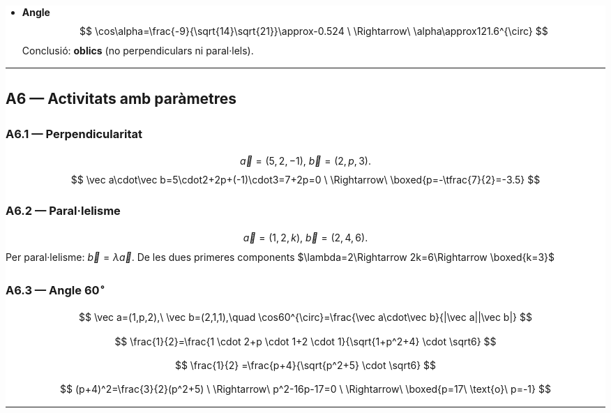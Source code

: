 - **Angle**
$$
\cos\alpha=\frac{-9}{\sqrt{14}\sqrt{21}}\approx-0.524
\ \Rightarrow\
\alpha\approx121.6^{\circ}
$$
Conclusió: **oblics** (no perpendiculars ni paral·lels).

---

## A6 — Activitats amb paràmetres

### A6.1 — Perpendicularitat

$$
\vec a=(5,2,-1),\ \vec b=(2,p,3).
$$
$$
\vec a\cdot\vec b=5\cdot2+2p+(-1)\cdot3=7+2p=0
\ \Rightarrow\
\boxed{p=-\tfrac{7}{2}=-3.5}
$$

### A6.2 — Paral·lelisme

$$
\vec a=(1,2,k),\ \vec b=(2,4,6).
$$
Per paral·lelisme: $\vec b=\lambda\vec a$.
De les dues primeres components $\lambda=2\Rightarrow 2k=6\Rightarrow \boxed{k=3}$

### A6.3 — Angle $60^{\circ}$

$$
\vec a=(1,p,2),\ \vec b=(2,1,1),\quad
\cos60^{\circ}=\frac{\vec a\cdot\vec b}{|\vec a||\vec b|}
$$

$$
\frac{1}{2}=\frac{1 \cdot 2+p \cdot 1+2 \cdot 1}{\sqrt{1+p^2+4} \cdot \sqrt6}
$$

$$
\frac{1}{2} =\frac{p+4}{\sqrt{p^2+5} \cdot \sqrt6}
$$

$$
(p+4)^2=\frac{3}{2}(p^2+5)
\ \Rightarrow\
p^2-16p-17=0
\ \Rightarrow\
\boxed{p=17\ \text{o}\ p=-1}
$$

---

